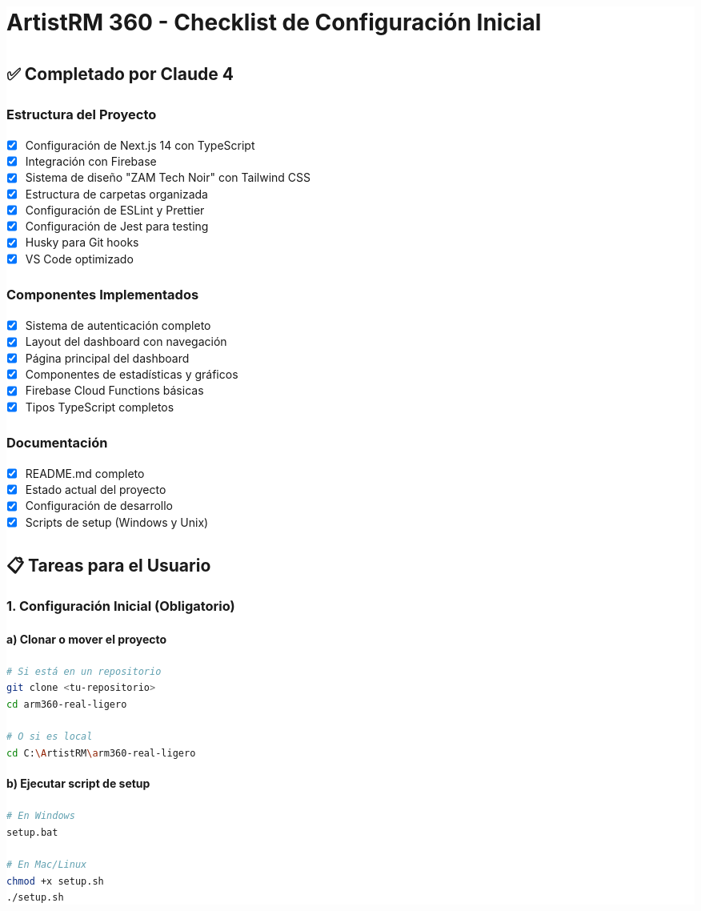 # ArtistRM 360 - Checklist de Configuración Inicial

## ✅ Completado por Claude 4

### Estructura del Proyecto
- [x] Configuración de Next.js 14 con TypeScript
- [x] Integración con Firebase
- [x] Sistema de diseño "ZAM Tech Noir" con Tailwind CSS
- [x] Estructura de carpetas organizada
- [x] Configuración de ESLint y Prettier
- [x] Configuración de Jest para testing
- [x] Husky para Git hooks
- [x] VS Code optimizado

### Componentes Implementados
- [x] Sistema de autenticación completo
- [x] Layout del dashboard con navegación
- [x] Página principal del dashboard
- [x] Componentes de estadísticas y gráficos
- [x] Firebase Cloud Functions básicas
- [x] Tipos TypeScript completos

### Documentación
- [x] README.md completo
- [x] Estado actual del proyecto
- [x] Configuración de desarrollo
- [x] Scripts de setup (Windows y Unix)

## 📋 Tareas para el Usuario

### 1. Configuración Inicial (Obligatorio)

#### a) Clonar o mover el proyecto
```bash
# Si está en un repositorio
git clone <tu-repositorio>
cd arm360-real-ligero

# O si es local
cd C:\ArtistRM\arm360-real-ligero
```

#### b) Ejecutar script de setup
```bash
# En Windows
setup.bat

# En Mac/Linux
chmod +x setup.sh
./setup.sh
```
